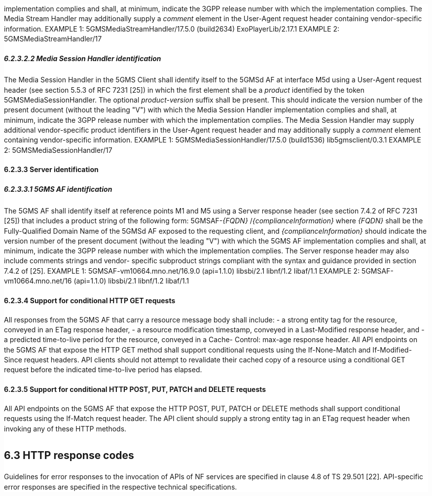 implementation complies and shall, at minimum, indicate the 3GPP release
number with which the implementation complies.
The Media Stream Handler may additionally supply a _comment_ element in the
User-Agent request header containing vendor-specific information.
EXAMPLE 1: 5GMSMediaStreamHandler/17.5.0 (build2634) ExoPlayerLib/2.17.1
EXAMPLE 2: 5GMSMediaStreamHandler/17
##### 6.2.3.2.2 Media Session Handler identification
The Media Session Handler in the 5GMS Client shall identify itself to the
5GMSd AF at interface M5d using a User-Agent request header (see section 5.5.3
of RFC 7231 [25]) in which the first element shall be a _product_ identified
by the token 5GMSMediaSessionHandler. The optional _product-version_ suffix
shall be present. This should indicate the version number of the present
document (without the leading \"V\") with which the Media Session Handler
implementation complies and shall, at minimum, indicate the 3GPP release
number with which the implementation complies.
The Media Session Handler may supply additional vendor-specific product
identifiers in the User-Agent request header and may additionally supply a
_comment_ element containing vendor-specific information.
EXAMPLE 1: 5GMSMediaSessionHandler/17.5.0 (build1536) lib5gmsclient/0.3.1
EXAMPLE 2: 5GMSMediaSessionHandler/17
#### 6.2.3.3 Server identification
##### 6.2.3.3.1 5GMS AF identification
The 5GMS AF shall identify itself at reference points M1 and M5 using a Server
response header (see section 7.4.2 of RFC 7231 [25]) that includes a product
string of the following form:
5GMSAF-_{FQDN}_ /_{complianceInformation}_
where _{FQDN}_ shall be the Fully-Qualified Domain Name of the 5GMSd AF
exposed to the requesting client, and _{complianceInformation}_ should
indicate the version number of the present document (without the leading
\"V\") with which the 5GMS AF implementation complies and shall, at minimum,
indicate the 3GPP release number with which the implementation complies.
The Server response header may also include comments strings and vendor-
specific subproduct strings compliant with the syntax and guidance provided in
section 7.4.2 of [25].
EXAMPLE 1: 5GMSAF-vm10664.mno.net/16.9.0 (api=1.1.0) libsbi/2.1 libnf/1.2
libaf/1.1
EXAMPLE 2: 5GMSAF-vm10664.mno.net/16 (api=1.1.0) libsbi/2.1 libnf/1.2
libaf/1.1
#### 6.2.3.4 Support for conditional HTTP GET requests
All responses from the 5GMS AF that carry a resource message body shall
include:
\- a strong entity tag for the resource, conveyed in an ETag response header,
\- a resource modification timestamp, conveyed in a Last-Modified response
header, and
\- a predicted time-to-live period for the resource, conveyed in a Cache-
Control: max-age response header.
All API endpoints on the 5GMS AF that expose the HTTP GET method shall support
conditional requests using the If-None-Match and If-Modified-Since request
headers. API clients should not attempt to revalidate their cached copy of a
resource using a conditional GET request before the indicated time-to-live
period has elapsed.
#### 6.2.3.5 Support for conditional HTTP POST, PUT, PATCH and DELETE requests
All API endpoints on the 5GMS AF that expose the HTTP POST, PUT, PATCH or
DELETE methods shall support conditional requests using the If-Match request
header. The API client should supply a strong entity tag in an ETag request
header when invoking any of these HTTP methods.
## 6.3 HTTP response codes
Guidelines for error responses to the invocation of APIs of NF services are
specified in clause 4.8 of TS 29.501 [22]. API-specific error responses are
specified in the respective technical specifications.